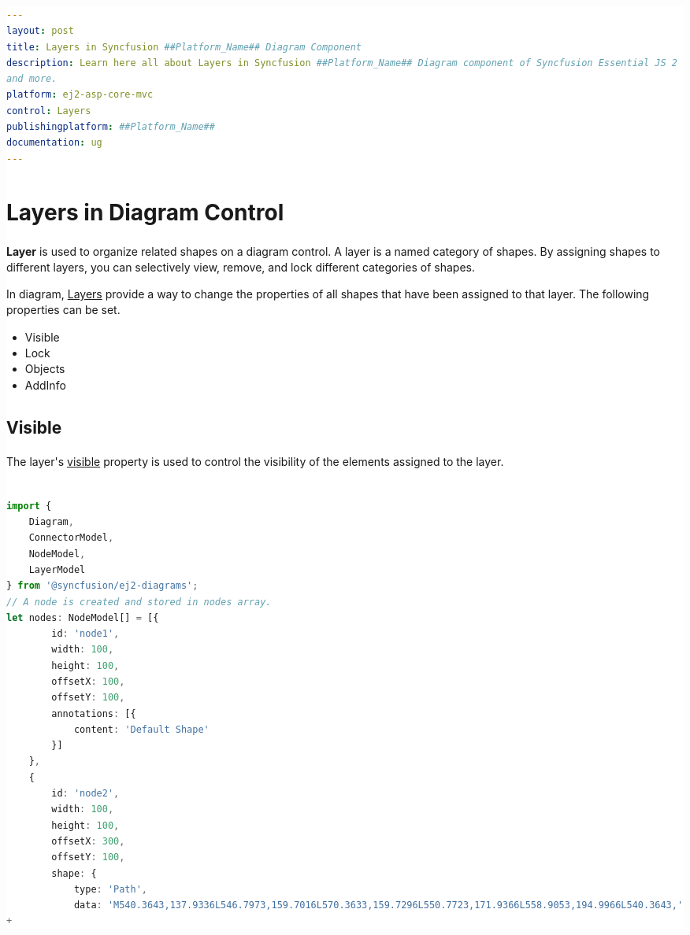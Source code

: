 ```yaml
---
layout: post
title: Layers in Syncfusion ##Platform_Name## Diagram Component
description: Learn here all about Layers in Syncfusion ##Platform_Name## Diagram component of Syncfusion Essential JS 2 and more.
platform: ej2-asp-core-mvc
control: Layers
publishingplatform: ##Platform_Name##
documentation: ug
---
```



# Layers in Diagram Control

**Layer** is used to organize related shapes on a diagram control. A layer is a named category of shapes. By assigning shapes to different layers, you can selectively view, remove, and lock different categories of shapes.

In diagram, [Layers](https://help.syncfusion.com/cr/aspnetcore-js2/Syncfusion.EJ2.Diagrams.DiagramLayer.html) provide a way to change the properties of all shapes that have been assigned to that layer. The following properties can be set.

* Visible
* Lock
* Objects
* AddInfo

## Visible

The layer's [visible](https://help.syncfusion.com/cr/aspnetcore-js2/Syncfusion.EJ2.Diagrams.DiagramLayer.html#Syncfusion_EJ2_Diagrams_DiagramLayer_Visible) property is used to control the visibility of the elements assigned to the layer.

```typescript

import {
    Diagram,
    ConnectorModel,
    NodeModel,
    LayerModel
} from '@syncfusion/ej2-diagrams';
// A node is created and stored in nodes array.
let nodes: NodeModel[] = [{
        id: 'node1',
        width: 100,
        height: 100,
        offsetX: 100,
        offsetY: 100,
        annotations: [{
            content: 'Default Shape'
        }]
    },
    {
        id: 'node2',
        width: 100,
        height: 100,
        offsetX: 300,
        offsetY: 100,
        shape: {
            type: 'Path',
            data: 'M540.3643,137.9336L546.7973,159.7016L570.3633,159.7296L550.7723,171.9366L558.9053,194.9966L540.3643,' +
```